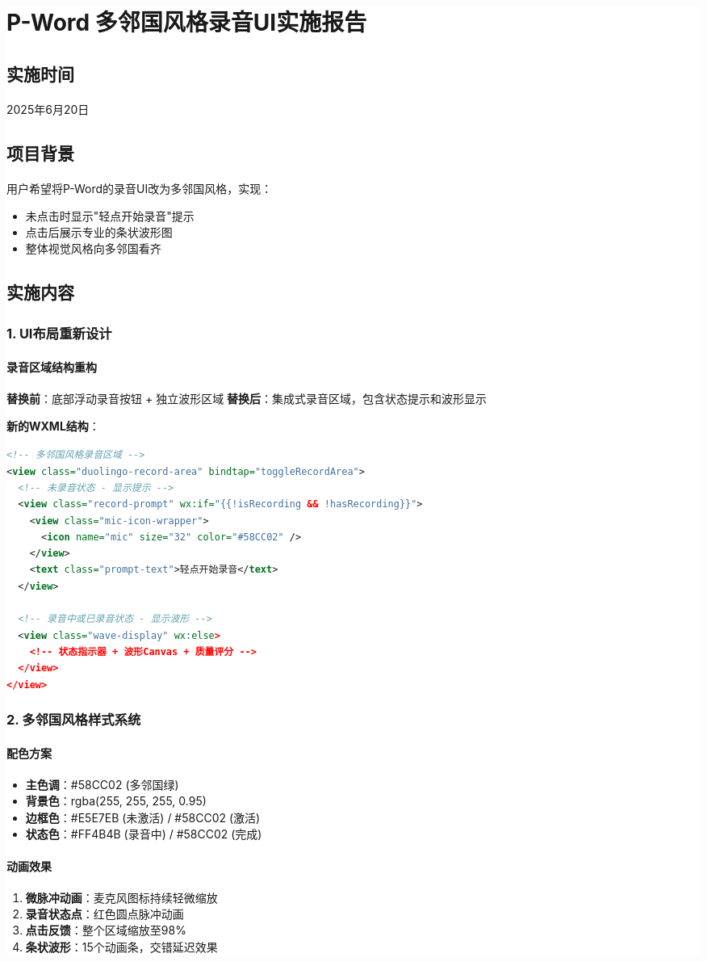 # P-Word 多邻国风格录音UI实施报告

## 实施时间
2025年6月20日

## 项目背景
用户希望将P-Word的录音UI改为多邻国风格，实现：
- 未点击时显示"轻点开始录音"提示
- 点击后展示专业的条状波形图
- 整体视觉风格向多邻国看齐

## 实施内容

### 1. UI布局重新设计

#### 录音区域结构重构
**替换前**：底部浮动录音按钮 + 独立波形区域
**替换后**：集成式录音区域，包含状态提示和波形显示

**新的WXML结构**：
```xml
<!-- 多邻国风格录音区域 -->
<view class="duolingo-record-area" bindtap="toggleRecordArea">
  <!-- 未录音状态 - 显示提示 -->
  <view class="record-prompt" wx:if="{{!isRecording && !hasRecording}}">
    <view class="mic-icon-wrapper">
      <icon name="mic" size="32" color="#58CC02" />
    </view>
    <text class="prompt-text">轻点开始录音</text>
  </view>
  
  <!-- 录音中或已录音状态 - 显示波形 -->
  <view class="wave-display" wx:else>
    <!-- 状态指示器 + 波形Canvas + 质量评分 -->
  </view>
</view>
```

### 2. 多邻国风格样式系统

#### 配色方案
- **主色调**：#58CC02 (多邻国绿)
- **背景色**：rgba(255, 255, 255, 0.95)
- **边框色**：#E5E7EB (未激活) / #58CC02 (激活)
- **状态色**：#FF4B4B (录音中) / #58CC02 (完成)

#### 动画效果
1. **微脉冲动画**：麦克风图标持续轻微缩放
2. **录音状态点**：红色圆点脉冲动画
3. **点击反馈**：整个区域缩放至98%
4. **条状波形**：15个动画条，交错延迟效果
